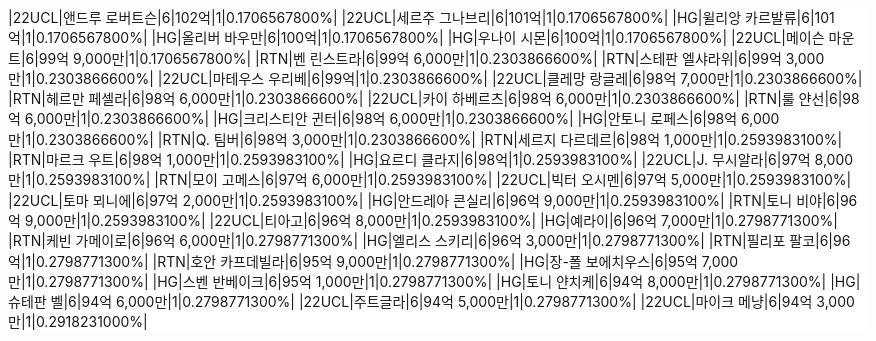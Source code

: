 |22UCL|앤드루 로버트슨|6|102억|1|0.1706567800%|
|22UCL|세르주 그나브리|6|101억|1|0.1706567800%|
|HG|윌리앙 카르발류|6|101억|1|0.1706567800%|
|HG|올리버 바우만|6|100억|1|0.1706567800%|
|HG|우나이 시몬|6|100억|1|0.1706567800%|
|22UCL|메이슨 마운트|6|99억 9,000만|1|0.1706567800%|
|RTN|벤 린스트라|6|99억 6,000만|1|0.2303866600%|
|RTN|스테판 엘샤라위|6|99억 3,000만|1|0.2303866600%|
|22UCL|마테우스 우리베|6|99억|1|0.2303866600%|
|22UCL|클레망 랑글레|6|98억 7,000만|1|0.2303866600%|
|RTN|헤르만 페셀라|6|98억 6,000만|1|0.2303866600%|
|22UCL|카이 하베르츠|6|98억 6,000만|1|0.2303866600%|
|RTN|룰 얀선|6|98억 6,000만|1|0.2303866600%|
|HG|크리스티안 귄터|6|98억 6,000만|1|0.2303866600%|
|HG|안토니 로페스|6|98억 6,000만|1|0.2303866600%|
|RTN|Q. 팀버|6|98억 3,000만|1|0.2303866600%|
|RTN|세르지 다르데르|6|98억 1,000만|1|0.2593983100%|
|RTN|마르크 우트|6|98억 1,000만|1|0.2593983100%|
|HG|요르디 클라지|6|98억|1|0.2593983100%|
|22UCL|J. 무시알라|6|97억 8,000만|1|0.2593983100%|
|RTN|모이 고메스|6|97억 6,000만|1|0.2593983100%|
|22UCL|빅터 오시멘|6|97억 5,000만|1|0.2593983100%|
|22UCL|토마 뫼니에|6|97억 2,000만|1|0.2593983100%|
|HG|안드레아 콘실리|6|96억 9,000만|1|0.2593983100%|
|RTN|토니 비야|6|96억 9,000만|1|0.2593983100%|
|22UCL|티아고|6|96억 8,000만|1|0.2593983100%|
|HG|예라이|6|96억 7,000만|1|0.2798771300%|
|RTN|케빈 가메이로|6|96억 6,000만|1|0.2798771300%|
|HG|엘리스 스키리|6|96억 3,000만|1|0.2798771300%|
|RTN|필리포 팔코|6|96억|1|0.2798771300%|
|RTN|호안 카프데빌라|6|95억 9,000만|1|0.2798771300%|
|HG|장-폴 보에치우스|6|95억 7,000만|1|0.2798771300%|
|HG|스벤 반베이크|6|95억 1,000만|1|0.2798771300%|
|HG|토니 얀치케|6|94억 8,000만|1|0.2798771300%|
|HG|슈테판 벨|6|94억 6,000만|1|0.2798771300%|
|22UCL|주트글라|6|94억 5,000만|1|0.2798771300%|
|22UCL|마이크 메냥|6|94억 3,000만|1|0.2918231000%|